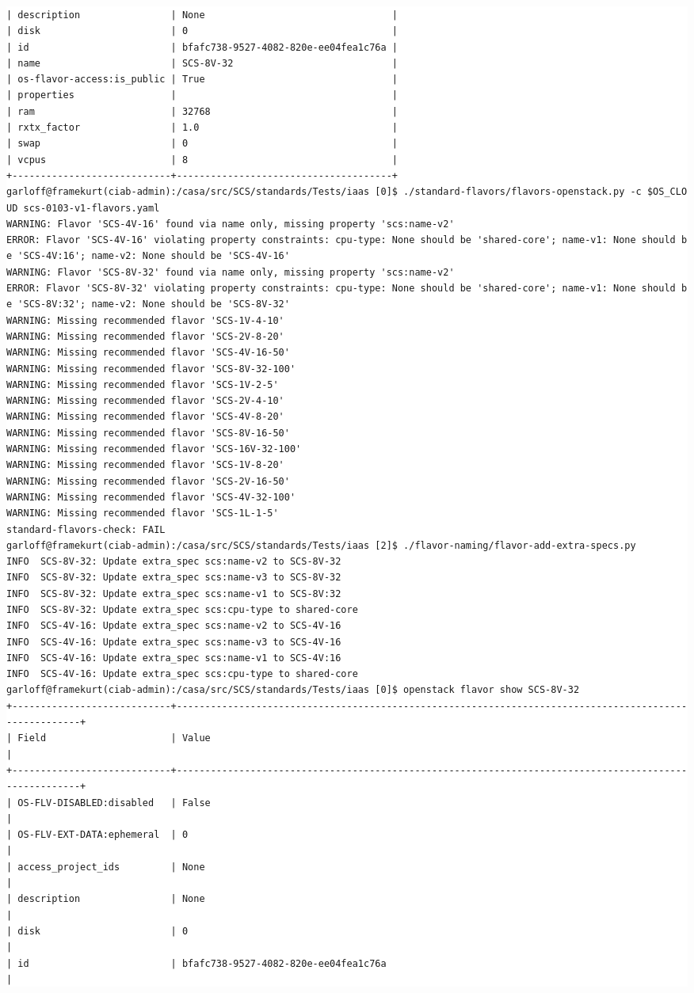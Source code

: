 ```shell
| description                | None                                 |
| disk                       | 0                                    |
| id                         | bfafc738-9527-4082-820e-ee04fea1c76a |
| name                       | SCS-8V-32                            |
| os-flavor-access:is_public | True                                 |
| properties                 |                                      |
| ram                        | 32768                                |
| rxtx_factor                | 1.0                                  |
| swap                       | 0                                    |
| vcpus                      | 8                                    |
+----------------------------+--------------------------------------+
garloff@framekurt(ciab-admin):/casa/src/SCS/standards/Tests/iaas [0]$ ./standard-flavors/flavors-openstack.py -c $OS_CLOUD scs-0103-v1-flavors.yaml 
WARNING: Flavor 'SCS-4V-16' found via name only, missing property 'scs:name-v2'
ERROR: Flavor 'SCS-4V-16' violating property constraints: cpu-type: None should be 'shared-core'; name-v1: None should be 'SCS-4V:16'; name-v2: None should be 'SCS-4V-16'
WARNING: Flavor 'SCS-8V-32' found via name only, missing property 'scs:name-v2'
ERROR: Flavor 'SCS-8V-32' violating property constraints: cpu-type: None should be 'shared-core'; name-v1: None should be 'SCS-8V:32'; name-v2: None should be 'SCS-8V-32'
WARNING: Missing recommended flavor 'SCS-1V-4-10'
WARNING: Missing recommended flavor 'SCS-2V-8-20'
WARNING: Missing recommended flavor 'SCS-4V-16-50'
WARNING: Missing recommended flavor 'SCS-8V-32-100'
WARNING: Missing recommended flavor 'SCS-1V-2-5'
WARNING: Missing recommended flavor 'SCS-2V-4-10'
WARNING: Missing recommended flavor 'SCS-4V-8-20'
WARNING: Missing recommended flavor 'SCS-8V-16-50'
WARNING: Missing recommended flavor 'SCS-16V-32-100'
WARNING: Missing recommended flavor 'SCS-1V-8-20'
WARNING: Missing recommended flavor 'SCS-2V-16-50'
WARNING: Missing recommended flavor 'SCS-4V-32-100'
WARNING: Missing recommended flavor 'SCS-1L-1-5'
standard-flavors-check: FAIL
garloff@framekurt(ciab-admin):/casa/src/SCS/standards/Tests/iaas [2]$ ./flavor-naming/flavor-add-extra-specs.py 
INFO  SCS-8V-32: Update extra_spec scs:name-v2 to SCS-8V-32
INFO  SCS-8V-32: Update extra_spec scs:name-v3 to SCS-8V-32
INFO  SCS-8V-32: Update extra_spec scs:name-v1 to SCS-8V:32
INFO  SCS-8V-32: Update extra_spec scs:cpu-type to shared-core
INFO  SCS-4V-16: Update extra_spec scs:name-v2 to SCS-4V-16
INFO  SCS-4V-16: Update extra_spec scs:name-v3 to SCS-4V-16
INFO  SCS-4V-16: Update extra_spec scs:name-v1 to SCS-4V:16
INFO  SCS-4V-16: Update extra_spec scs:cpu-type to shared-core
garloff@framekurt(ciab-admin):/casa/src/SCS/standards/Tests/iaas [0]$ openstack flavor show SCS-8V-32
+----------------------------+-------------------------------------------------------------------------------------------------------+
| Field                      | Value                                                                                                 |
+----------------------------+-------------------------------------------------------------------------------------------------------+
| OS-FLV-DISABLED:disabled   | False                                                                                                 |
| OS-FLV-EXT-DATA:ephemeral  | 0                                                                                                     |
| access_project_ids         | None                                                                                                  |
| description                | None                                                                                                  |
| disk                       | 0                                                                                                     |
| id                         | bfafc738-9527-4082-820e-ee04fea1c76a                                                                  |
```